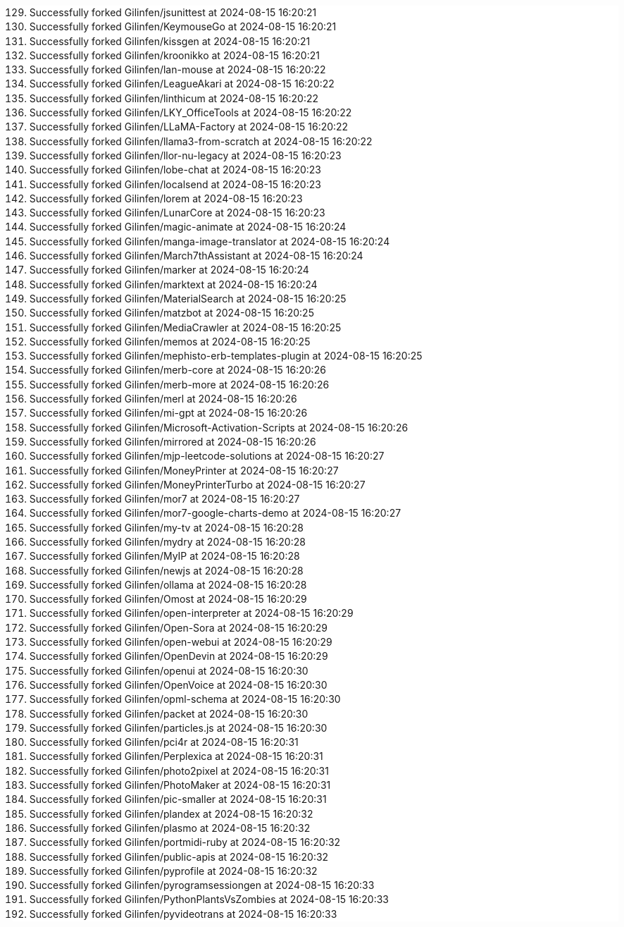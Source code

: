 129. Successfully forked Gilinfen/jsunittest at 2024-08-15 16:20:21
130. Successfully forked Gilinfen/KeymouseGo at 2024-08-15 16:20:21
131. Successfully forked Gilinfen/kissgen at 2024-08-15 16:20:21
132. Successfully forked Gilinfen/kroonikko at 2024-08-15 16:20:21
133. Successfully forked Gilinfen/lan-mouse at 2024-08-15 16:20:22
134. Successfully forked Gilinfen/LeagueAkari at 2024-08-15 16:20:22
135. Successfully forked Gilinfen/linthicum at 2024-08-15 16:20:22
136. Successfully forked Gilinfen/LKY_OfficeTools at 2024-08-15 16:20:22
137. Successfully forked Gilinfen/LLaMA-Factory at 2024-08-15 16:20:22
138. Successfully forked Gilinfen/llama3-from-scratch at 2024-08-15 16:20:22
139. Successfully forked Gilinfen/llor-nu-legacy at 2024-08-15 16:20:23
140. Successfully forked Gilinfen/lobe-chat at 2024-08-15 16:20:23
141. Successfully forked Gilinfen/localsend at 2024-08-15 16:20:23
142. Successfully forked Gilinfen/lorem at 2024-08-15 16:20:23
143. Successfully forked Gilinfen/LunarCore at 2024-08-15 16:20:23
144. Successfully forked Gilinfen/magic-animate at 2024-08-15 16:20:24
145. Successfully forked Gilinfen/manga-image-translator at 2024-08-15 16:20:24
146. Successfully forked Gilinfen/March7thAssistant at 2024-08-15 16:20:24
147. Successfully forked Gilinfen/marker at 2024-08-15 16:20:24
148. Successfully forked Gilinfen/marktext at 2024-08-15 16:20:24
149. Successfully forked Gilinfen/MaterialSearch at 2024-08-15 16:20:25
150. Successfully forked Gilinfen/matzbot at 2024-08-15 16:20:25
151. Successfully forked Gilinfen/MediaCrawler at 2024-08-15 16:20:25
152. Successfully forked Gilinfen/memos at 2024-08-15 16:20:25
153. Successfully forked Gilinfen/mephisto-erb-templates-plugin at 2024-08-15 16:20:25
154. Successfully forked Gilinfen/merb-core at 2024-08-15 16:20:26
155. Successfully forked Gilinfen/merb-more at 2024-08-15 16:20:26
156. Successfully forked Gilinfen/merl at 2024-08-15 16:20:26
157. Successfully forked Gilinfen/mi-gpt at 2024-08-15 16:20:26
158. Successfully forked Gilinfen/Microsoft-Activation-Scripts at 2024-08-15 16:20:26
159. Successfully forked Gilinfen/mirrored at 2024-08-15 16:20:26
160. Successfully forked Gilinfen/mjp-leetcode-solutions at 2024-08-15 16:20:27
161. Successfully forked Gilinfen/MoneyPrinter at 2024-08-15 16:20:27
162. Successfully forked Gilinfen/MoneyPrinterTurbo at 2024-08-15 16:20:27
163. Successfully forked Gilinfen/mor7 at 2024-08-15 16:20:27
164. Successfully forked Gilinfen/mor7-google-charts-demo at 2024-08-15 16:20:27
165. Successfully forked Gilinfen/my-tv at 2024-08-15 16:20:28
166. Successfully forked Gilinfen/mydry at 2024-08-15 16:20:28
167. Successfully forked Gilinfen/MyIP at 2024-08-15 16:20:28
168. Successfully forked Gilinfen/newjs at 2024-08-15 16:20:28
169. Successfully forked Gilinfen/ollama at 2024-08-15 16:20:28
170. Successfully forked Gilinfen/Omost at 2024-08-15 16:20:29
171. Successfully forked Gilinfen/open-interpreter at 2024-08-15 16:20:29
172. Successfully forked Gilinfen/Open-Sora at 2024-08-15 16:20:29
173. Successfully forked Gilinfen/open-webui at 2024-08-15 16:20:29
174. Successfully forked Gilinfen/OpenDevin at 2024-08-15 16:20:29
175. Successfully forked Gilinfen/openui at 2024-08-15 16:20:30
176. Successfully forked Gilinfen/OpenVoice at 2024-08-15 16:20:30
177. Successfully forked Gilinfen/opml-schema at 2024-08-15 16:20:30
178. Successfully forked Gilinfen/packet at 2024-08-15 16:20:30
179. Successfully forked Gilinfen/particles.js at 2024-08-15 16:20:30
180. Successfully forked Gilinfen/pci4r at 2024-08-15 16:20:31
181. Successfully forked Gilinfen/Perplexica at 2024-08-15 16:20:31
182. Successfully forked Gilinfen/photo2pixel at 2024-08-15 16:20:31
183. Successfully forked Gilinfen/PhotoMaker at 2024-08-15 16:20:31
184. Successfully forked Gilinfen/pic-smaller at 2024-08-15 16:20:31
185. Successfully forked Gilinfen/plandex at 2024-08-15 16:20:32
186. Successfully forked Gilinfen/plasmo at 2024-08-15 16:20:32
187. Successfully forked Gilinfen/portmidi-ruby at 2024-08-15 16:20:32
188. Successfully forked Gilinfen/public-apis at 2024-08-15 16:20:32
189. Successfully forked Gilinfen/pyprofile at 2024-08-15 16:20:32
190. Successfully forked Gilinfen/pyrogramsessiongen at 2024-08-15 16:20:33
191. Successfully forked Gilinfen/PythonPlantsVsZombies at 2024-08-15 16:20:33
192. Successfully forked Gilinfen/pyvideotrans at 2024-08-15 16:20:33